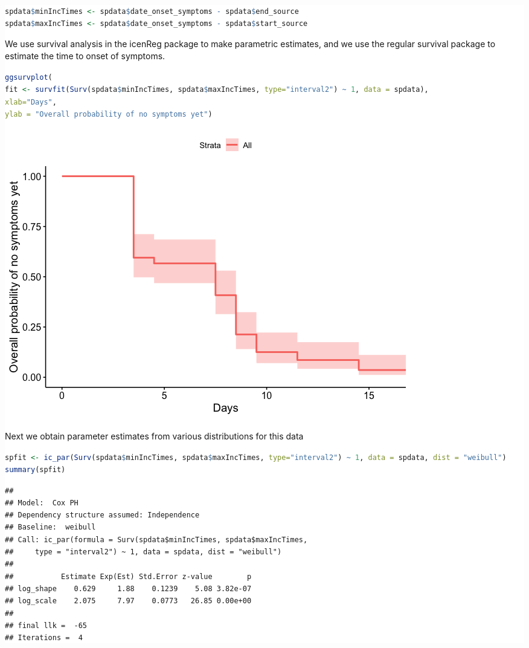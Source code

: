 
```r
spdata$minIncTimes <- spdata$date_onset_symptoms - spdata$end_source
spdata$maxIncTimes <- spdata$date_onset_symptoms - spdata$start_source
```

We use survival analysis in the icenReg package to make parametric estimates, and we use the regular survival package to estimate the time to onset of symptoms. 


```r
ggsurvplot(
fit <- survfit(Surv(spdata$minIncTimes, spdata$maxIncTimes, type="interval2") ~ 1, data = spdata), 
xlab="Days",
ylab = "Overall probability of no symptoms yet")
```

![](singapore_incubation_analysis_files/figure-html/unnamed-chunk-5-1.png)

Next we obtain parameter estimates from various distributions for this data


```r
spfit <- ic_par(Surv(spdata$minIncTimes, spdata$maxIncTimes, type="interval2") ~ 1, data = spdata, dist = "weibull")
summary(spfit)
```

```
## 
## Model:  Cox PH
## Dependency structure assumed: Independence
## Baseline:  weibull 
## Call: ic_par(formula = Surv(spdata$minIncTimes, spdata$maxIncTimes, 
##     type = "interval2") ~ 1, data = spdata, dist = "weibull")
## 
##           Estimate Exp(Est) Std.Error z-value        p
## log_shape    0.629     1.88    0.1239    5.08 3.82e-07
## log_scale    2.075     7.97    0.0773   26.85 0.00e+00
## 
## final llk =  -65 
## Iterations =  4
```
